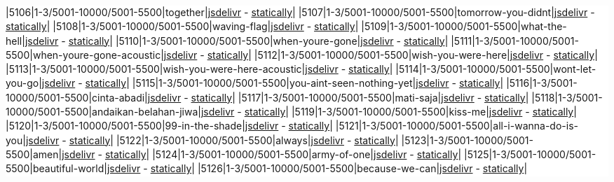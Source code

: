 |5106|1-3/5001-10000/5001-5500|together|[jsdelivr](https://cdn.jsdelivr.net/gh/dbchord/png-old-c-600x600_1-3/5001-10000/5001-5500/together.png) - [statically](https://cdn.statically.io/gh/dbchord/png-old-c-600x600_1-3/img/5001-10000/5001-5500/together.png)|
|5107|1-3/5001-10000/5001-5500|tomorrow-you-didnt|[jsdelivr](https://cdn.jsdelivr.net/gh/dbchord/png-old-c-600x600_1-3/5001-10000/5001-5500/tomorrow-you-didnt.png) - [statically](https://cdn.statically.io/gh/dbchord/png-old-c-600x600_1-3/img/5001-10000/5001-5500/tomorrow-you-didnt.png)|
|5108|1-3/5001-10000/5001-5500|waving-flag|[jsdelivr](https://cdn.jsdelivr.net/gh/dbchord/png-old-c-600x600_1-3/5001-10000/5001-5500/waving-flag.png) - [statically](https://cdn.statically.io/gh/dbchord/png-old-c-600x600_1-3/img/5001-10000/5001-5500/waving-flag.png)|
|5109|1-3/5001-10000/5001-5500|what-the-hell|[jsdelivr](https://cdn.jsdelivr.net/gh/dbchord/png-old-c-600x600_1-3/5001-10000/5001-5500/what-the-hell.png) - [statically](https://cdn.statically.io/gh/dbchord/png-old-c-600x600_1-3/img/5001-10000/5001-5500/what-the-hell.png)|
|5110|1-3/5001-10000/5001-5500|when-youre-gone|[jsdelivr](https://cdn.jsdelivr.net/gh/dbchord/png-old-c-600x600_1-3/5001-10000/5001-5500/when-youre-gone.png) - [statically](https://cdn.statically.io/gh/dbchord/png-old-c-600x600_1-3/img/5001-10000/5001-5500/when-youre-gone.png)|
|5111|1-3/5001-10000/5001-5500|when-youre-gone-acoustic|[jsdelivr](https://cdn.jsdelivr.net/gh/dbchord/png-old-c-600x600_1-3/5001-10000/5001-5500/when-youre-gone-acoustic.png) - [statically](https://cdn.statically.io/gh/dbchord/png-old-c-600x600_1-3/img/5001-10000/5001-5500/when-youre-gone-acoustic.png)|
|5112|1-3/5001-10000/5001-5500|wish-you-were-here|[jsdelivr](https://cdn.jsdelivr.net/gh/dbchord/png-old-c-600x600_1-3/5001-10000/5001-5500/wish-you-were-here.png) - [statically](https://cdn.statically.io/gh/dbchord/png-old-c-600x600_1-3/img/5001-10000/5001-5500/wish-you-were-here.png)|
|5113|1-3/5001-10000/5001-5500|wish-you-were-here-acoustic|[jsdelivr](https://cdn.jsdelivr.net/gh/dbchord/png-old-c-600x600_1-3/5001-10000/5001-5500/wish-you-were-here-acoustic.png) - [statically](https://cdn.statically.io/gh/dbchord/png-old-c-600x600_1-3/img/5001-10000/5001-5500/wish-you-were-here-acoustic.png)|
|5114|1-3/5001-10000/5001-5500|wont-let-you-go|[jsdelivr](https://cdn.jsdelivr.net/gh/dbchord/png-old-c-600x600_1-3/5001-10000/5001-5500/wont-let-you-go.png) - [statically](https://cdn.statically.io/gh/dbchord/png-old-c-600x600_1-3/img/5001-10000/5001-5500/wont-let-you-go.png)|
|5115|1-3/5001-10000/5001-5500|you-aint-seen-nothing-yet|[jsdelivr](https://cdn.jsdelivr.net/gh/dbchord/png-old-c-600x600_1-3/5001-10000/5001-5500/you-aint-seen-nothing-yet.png) - [statically](https://cdn.statically.io/gh/dbchord/png-old-c-600x600_1-3/img/5001-10000/5001-5500/you-aint-seen-nothing-yet.png)|
|5116|1-3/5001-10000/5001-5500|cinta-abadi|[jsdelivr](https://cdn.jsdelivr.net/gh/dbchord/png-old-c-600x600_1-3/5001-10000/5001-5500/cinta-abadi.png) - [statically](https://cdn.statically.io/gh/dbchord/png-old-c-600x600_1-3/img/5001-10000/5001-5500/cinta-abadi.png)|
|5117|1-3/5001-10000/5001-5500|mati-saja|[jsdelivr](https://cdn.jsdelivr.net/gh/dbchord/png-old-c-600x600_1-3/5001-10000/5001-5500/mati-saja.png) - [statically](https://cdn.statically.io/gh/dbchord/png-old-c-600x600_1-3/img/5001-10000/5001-5500/mati-saja.png)|
|5118|1-3/5001-10000/5001-5500|andaikan-belahan-jiwa|[jsdelivr](https://cdn.jsdelivr.net/gh/dbchord/png-old-c-600x600_1-3/5001-10000/5001-5500/andaikan-belahan-jiwa.png) - [statically](https://cdn.statically.io/gh/dbchord/png-old-c-600x600_1-3/img/5001-10000/5001-5500/andaikan-belahan-jiwa.png)|
|5119|1-3/5001-10000/5001-5500|kiss-me|[jsdelivr](https://cdn.jsdelivr.net/gh/dbchord/png-old-c-600x600_1-3/5001-10000/5001-5500/kiss-me.png) - [statically](https://cdn.statically.io/gh/dbchord/png-old-c-600x600_1-3/img/5001-10000/5001-5500/kiss-me.png)|
|5120|1-3/5001-10000/5001-5500|99-in-the-shade|[jsdelivr](https://cdn.jsdelivr.net/gh/dbchord/png-old-c-600x600_1-3/5001-10000/5001-5500/99-in-the-shade.png) - [statically](https://cdn.statically.io/gh/dbchord/png-old-c-600x600_1-3/img/5001-10000/5001-5500/99-in-the-shade.png)|
|5121|1-3/5001-10000/5001-5500|all-i-wanna-do-is-you|[jsdelivr](https://cdn.jsdelivr.net/gh/dbchord/png-old-c-600x600_1-3/5001-10000/5001-5500/all-i-wanna-do-is-you.png) - [statically](https://cdn.statically.io/gh/dbchord/png-old-c-600x600_1-3/img/5001-10000/5001-5500/all-i-wanna-do-is-you.png)|
|5122|1-3/5001-10000/5001-5500|always|[jsdelivr](https://cdn.jsdelivr.net/gh/dbchord/png-old-c-600x600_1-3/5001-10000/5001-5500/always.png) - [statically](https://cdn.statically.io/gh/dbchord/png-old-c-600x600_1-3/img/5001-10000/5001-5500/always.png)|
|5123|1-3/5001-10000/5001-5500|amen|[jsdelivr](https://cdn.jsdelivr.net/gh/dbchord/png-old-c-600x600_1-3/5001-10000/5001-5500/amen.png) - [statically](https://cdn.statically.io/gh/dbchord/png-old-c-600x600_1-3/img/5001-10000/5001-5500/amen.png)|
|5124|1-3/5001-10000/5001-5500|army-of-one|[jsdelivr](https://cdn.jsdelivr.net/gh/dbchord/png-old-c-600x600_1-3/5001-10000/5001-5500/army-of-one.png) - [statically](https://cdn.statically.io/gh/dbchord/png-old-c-600x600_1-3/img/5001-10000/5001-5500/army-of-one.png)|
|5125|1-3/5001-10000/5001-5500|beautiful-world|[jsdelivr](https://cdn.jsdelivr.net/gh/dbchord/png-old-c-600x600_1-3/5001-10000/5001-5500/beautiful-world.png) - [statically](https://cdn.statically.io/gh/dbchord/png-old-c-600x600_1-3/img/5001-10000/5001-5500/beautiful-world.png)|
|5126|1-3/5001-10000/5001-5500|because-we-can|[jsdelivr](https://cdn.jsdelivr.net/gh/dbchord/png-old-c-600x600_1-3/5001-10000/5001-5500/because-we-can.png) - [statically](https://cdn.statically.io/gh/dbchord/png-old-c-600x600_1-3/img/5001-10000/5001-5500/because-we-can.png)|